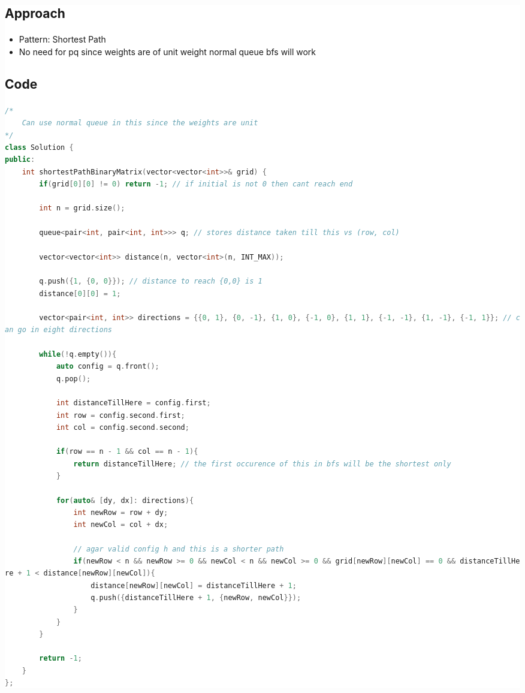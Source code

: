 ## Approach

- Pattern: Shortest Path
- No need for pq since weights are of unit weight normal queue bfs will work

## Code

```cpp
/*
    Can use normal queue in this since the weights are unit
*/
class Solution {
public:
    int shortestPathBinaryMatrix(vector<vector<int>>& grid) {
        if(grid[0][0] != 0) return -1; // if initial is not 0 then cant reach end

        int n = grid.size();

        queue<pair<int, pair<int, int>>> q; // stores distance taken till this vs (row, col)

        vector<vector<int>> distance(n, vector<int>(n, INT_MAX));

        q.push({1, {0, 0}}); // distance to reach {0,0} is 1
        distance[0][0] = 1;

        vector<pair<int, int>> directions = {{0, 1}, {0, -1}, {1, 0}, {-1, 0}, {1, 1}, {-1, -1}, {1, -1}, {-1, 1}}; // can go in eight directions

        while(!q.empty()){
            auto config = q.front();
            q.pop();

            int distanceTillHere = config.first;
            int row = config.second.first;
            int col = config.second.second;

            if(row == n - 1 && col == n - 1){
                return distanceTillHere; // the first occurence of this in bfs will be the shortest only
            }

            for(auto& [dy, dx]: directions){
                int newRow = row + dy;
                int newCol = col + dx;

                // agar valid config h and this is a shorter path
                if(newRow < n && newRow >= 0 && newCol < n && newCol >= 0 && grid[newRow][newCol] == 0 && distanceTillHere + 1 < distance[newRow][newCol]){
                    distance[newRow][newCol] = distanceTillHere + 1;
                    q.push({distanceTillHere + 1, {newRow, newCol}});
                }
            }
        }

        return -1;
    }
};
```
